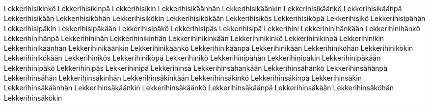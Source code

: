 Lekkerihisikinkö
Lekkerihisikinpä
Lekkerihisikin
Lekkerihisikäänhän
Lekkerihisikäänkin
Lekkerihisikäänkö
Lekkerihisikäänpä
Lekkerihisikään
Lekkerihisiköhän
Lekkerihisikökin
Lekkerihisikökään
Lekkerihisikös
Lekkerihisiköpä
Lekkerihisikö
Lekkerihisipähän
Lekkerihisipäkin
Lekkerihisipäkään
Lekkerihisipäkö
Lekkerihisipäs
Lekkerihisipä
Lekkerihini
Lekkerihinihänkään
Lekkerihinihänkö
Lekkerihinihänpä
Lekkerihinihän
Lekkerihinikinhän
Lekkerihinikinkään
Lekkerihinikinkö
Lekkerihinikinpä
Lekkerihinikin
Lekkerihinikäänhän
Lekkerihinikäänkin
Lekkerihinikäänkö
Lekkerihinikäänpä
Lekkerihinikään
Lekkerihiniköhän
Lekkerihinikökin
Lekkerihinikökään
Lekkerihinikös
Lekkerihiniköpä
Lekkerihinikö
Lekkerihinipähän
Lekkerihinipäkin
Lekkerihinipäkään
Lekkerihinipäkö
Lekkerihinipäs
Lekkerihinipä
Lekkerihinsä
Lekkerihinsähänkään
Lekkerihinsähänkö
Lekkerihinsähänpä
Lekkerihinsähän
Lekkerihinsäkinhän
Lekkerihinsäkinkään
Lekkerihinsäkinkö
Lekkerihinsäkinpä
Lekkerihinsäkin
Lekkerihinsäkäänhän
Lekkerihinsäkäänkin
Lekkerihinsäkäänkö
Lekkerihinsäkäänpä
Lekkerihinsäkään
Lekkerihinsäköhän
Lekkerihinsäkökin
